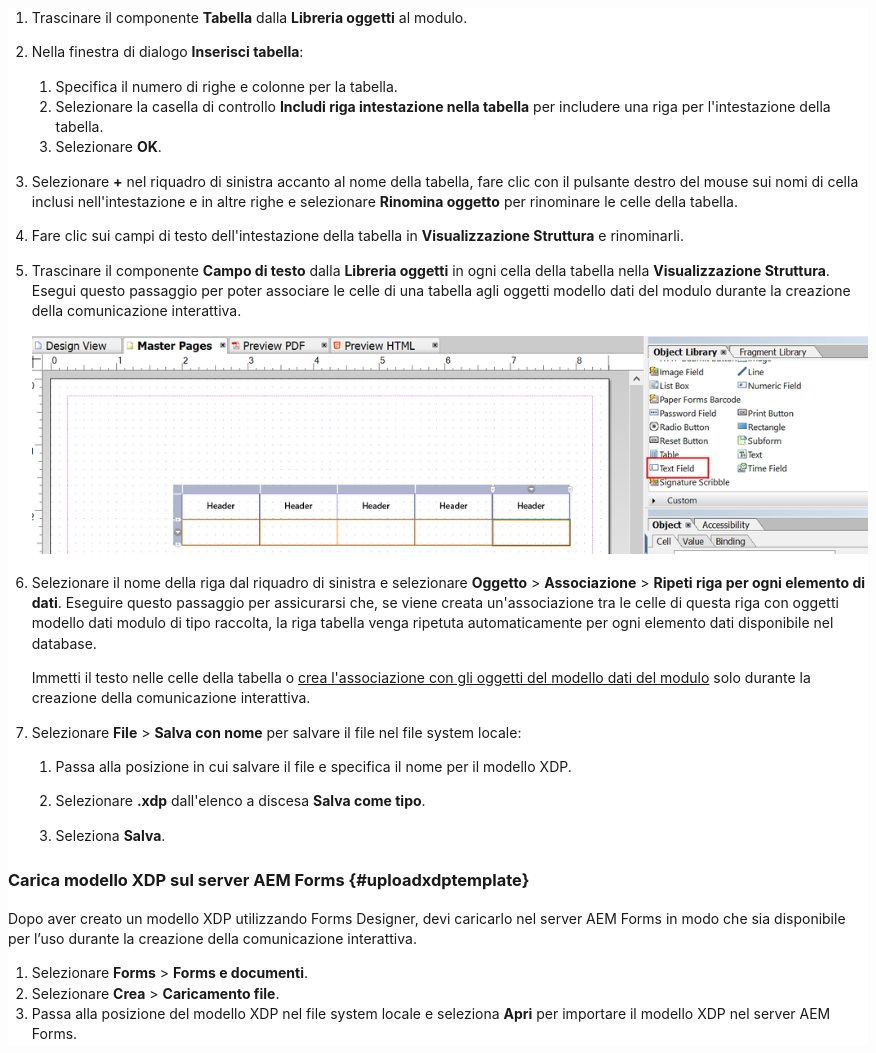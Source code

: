 1. Trascinare il componente **Tabella** dalla **Libreria oggetti** al modulo.
1. Nella finestra di dialogo **Inserisci tabella**:

   1. Specifica il numero di righe e colonne per la tabella.
   1. Selezionare la casella di controllo **Includi riga intestazione nella tabella** per includere una riga per l&#39;intestazione della tabella.
   1. Selezionare **OK**.

1. Selezionare **+** nel riquadro di sinistra accanto al nome della tabella, fare clic con il pulsante destro del mouse sui nomi di cella inclusi nell&#39;intestazione e in altre righe e selezionare **Rinomina oggetto** per rinominare le celle della tabella.
1. Fare clic sui campi di testo dell&#39;intestazione della tabella in **Visualizzazione Struttura** e rinominarli.
1. Trascinare il componente **Campo di testo** dalla **Libreria oggetti** in ogni cella della tabella nella **Visualizzazione Struttura**. Esegui questo passaggio per poter associare le celle di una tabella agli oggetti modello dati del modulo durante la creazione della comunicazione interattiva.

   ![Campi di testo in una tabella](assets/text_fields_table_new.png)

1. Selezionare il nome della riga dal riquadro di sinistra e selezionare **Oggetto** > **Associazione** > **Ripeti riga per ogni elemento di dati**. Eseguire questo passaggio per assicurarsi che, se viene creata un&#39;associazione tra le celle di questa riga con oggetti modello dati modulo di tipo raccolta, la riga tabella venga ripetuta automaticamente per ogni elemento dati disponibile nel database.

   Immetti il testo nelle celle della tabella o [crea l&#39;associazione con gli oggetti del modello dati del modulo](create-interactive-communication.md#step2) solo durante la creazione della comunicazione interattiva.

1. Selezionare **File** > **Salva con nome** per salvare il file nel file system locale:

   1. Passa alla posizione in cui salvare il file e specifica il nome per il modello XDP.
   1. Selezionare **.xdp** dall&#39;elenco a discesa **Salva come tipo**.

   1. Seleziona **Salva**.

### Carica modello XDP sul server AEM Forms {#uploadxdptemplate}

Dopo aver creato un modello XDP utilizzando Forms Designer, devi caricarlo nel server AEM Forms in modo che sia disponibile per l’uso durante la creazione della comunicazione interattiva.

1. Selezionare **Forms** > **Forms e documenti**.
1. Selezionare **Crea** > **Caricamento file**.
1. Passa alla posizione del modello XDP nel file system locale e seleziona **Apri** per importare il modello XDP nel server AEM Forms.
